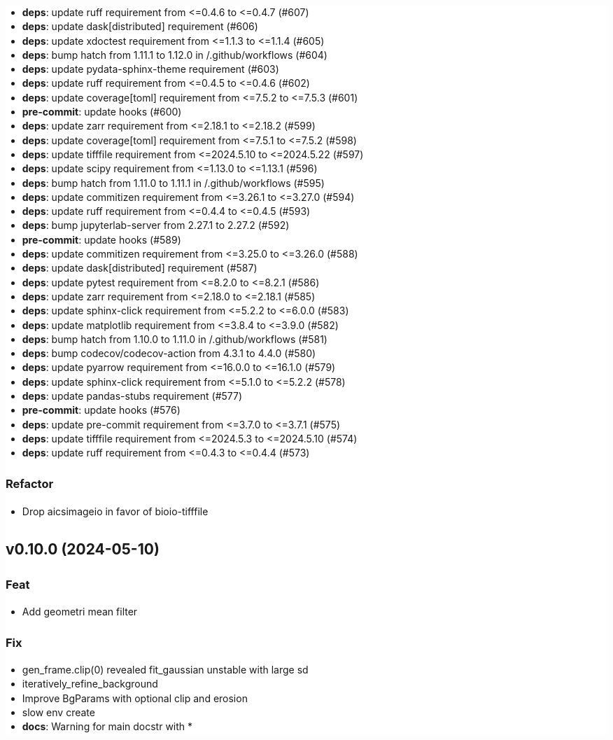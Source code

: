 - **deps**: update ruff requirement from \<=0.4.6 to \<=0.4.7 (#607)
- **deps**: update dask[distributed] requirement (#606)
- **deps**: update xdoctest requirement from \<=1.1.3 to \<=1.1.4 (#605)
- **deps**: bump hatch from 1.11.1 to 1.12.0 in /.github/workflows (#604)
- **deps**: update pydata-sphinx-theme requirement (#603)
- **deps**: update ruff requirement from \<=0.4.5 to \<=0.4.6 (#602)
- **deps**: update coverage[toml] requirement from \<=7.5.2 to \<=7.5.3 (#601)
- **pre-commit**: update hooks (#600)
- **deps**: update zarr requirement from \<=2.18.1 to \<=2.18.2 (#599)
- **deps**: update coverage[toml] requirement from \<=7.5.1 to \<=7.5.2 (#598)
- **deps**: update tifffile requirement from \<=2024.5.10 to \<=2024.5.22 (#597)
- **deps**: update scipy requirement from \<=1.13.0 to \<=1.13.1 (#596)
- **deps**: bump hatch from 1.11.0 to 1.11.1 in /.github/workflows (#595)
- **deps**: update commitizen requirement from \<=3.26.1 to \<=3.27.0 (#594)
- **deps**: update ruff requirement from \<=0.4.4 to \<=0.4.5 (#593)
- **deps**: bump jupyterlab-server from 2.27.1 to 2.27.2 (#592)
- **pre-commit**: update hooks (#589)
- **deps**: update commitizen requirement from \<=3.25.0 to \<=3.26.0 (#588)
- **deps**: update dask[distributed] requirement (#587)
- **deps**: update pytest requirement from \<=8.2.0 to \<=8.2.1 (#586)
- **deps**: update zarr requirement from \<=2.18.0 to \<=2.18.1 (#585)
- **deps**: update sphinx-click requirement from \<=5.2.2 to \<=6.0.0 (#583)
- **deps**: update matplotlib requirement from \<=3.8.4 to \<=3.9.0 (#582)
- **deps**: bump hatch from 1.10.0 to 1.11.0 in /.github/workflows (#581)
- **deps**: bump codecov/codecov-action from 4.3.1 to 4.4.0 (#580)
- **deps**: update pyarrow requirement from \<=16.0.0 to \<=16.1.0 (#579)
- **deps**: update sphinx-click requirement from \<=5.1.0 to \<=5.2.2 (#578)
- **deps**: update pandas-stubs requirement (#577)
- **pre-commit**: update hooks (#576)
- **deps**: update pre-commit requirement from \<=3.7.0 to \<=3.7.1 (#575)
- **deps**: update tifffile requirement from \<=2024.5.3 to \<=2024.5.10 (#574)
- **deps**: update ruff requirement from \<=0.4.3 to \<=0.4.4 (#573)

### Refactor

- Drop aicsimageio in favor of bioio-tifffile

## v0.10.0 (2024-05-10)

### Feat

- Add geometri mean filter

### Fix

- gen_frame.clip(0) revealed fit_gaussian unstable with large sd
- iteratively_refine_background
- Improve BgParams with optional clip and erosion
- slow env create
- **docs**: Warning for main docstr with \*
